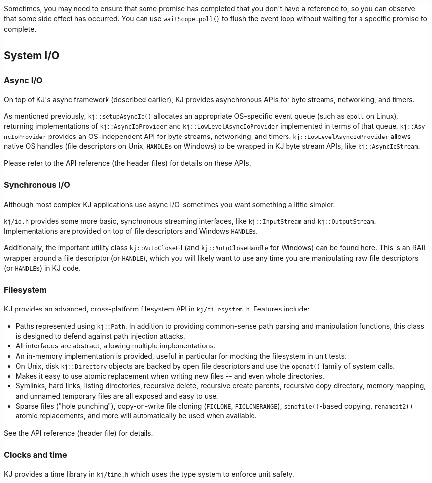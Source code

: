 Sometimes, you may need to ensure that some promise has completed that you don't have a reference to, so you can observe that some side effect has occurred. You can use `waitScope.poll()` to flush the event loop without waiting for a specific promise to complete.

## System I/O

### Async I/O

On top of KJ's async framework (described earlier), KJ provides asynchronous APIs for byte streams, networking, and timers.

As mentioned previously, `kj::setupAsyncIo()` allocates an appropriate OS-specific event queue (such as `epoll` on Linux), returning implementations of `kj::AsyncIoProvider` and `kj::LowLevelAsyncIoProvider` implemented in terms of that queue. `kj::AsyncIoProvider` provides an OS-independent API for byte streams, networking, and timers. `kj::LowLevelAsyncIoProvider` allows native OS handles (file descriptors on Unix, `HANDLE`s on Windows) to be wrapped in KJ byte stream APIs, like `kj::AsyncIoStream`.

Please refer to the API reference (the header files) for details on these APIs.

### Synchronous I/O

Although most complex KJ applications use async I/O, sometimes you want something a little simpler.

`kj/io.h` provides some more basic, synchronous streaming interfaces, like `kj::InputStream` and `kj::OutputStream`. Implementations are provided on top of file descriptors and Windows `HANDLE`s.

Additionally, the important utility class `kj::AutoCloseFd` (and `kj::AutoCloseHandle` for Windows) can be found here. This is an RAII wrapper around a file descriptor (or `HANDLE`), which you will likely want to use any time you are manipulating raw file descriptors (or `HANDLE`s) in KJ code.

### Filesystem

KJ provides an advanced, cross-platform filesystem API in `kj/filesystem.h`. Features include:

* Paths represented using `kj::Path`. In addition to providing common-sense path parsing and manipulation functions, this class is designed to defend against path injection attacks.
* All interfaces are abstract, allowing multiple implementations.
* An in-memory implementation is provided, useful in particular for mocking the filesystem in unit tests.
* On Unix, disk `kj::Directory` objects are backed by open file descriptors and use the `openat()` family of system calls.
* Makes it easy to use atomic replacement when writing new files -- and even whole directories.
* Symlinks, hard links, listing directories, recursive delete, recursive create parents, recursive copy directory, memory mapping, and unnamed temporary files are all exposed and easy to use.
* Sparse files ("hole punching"), copy-on-write file cloning (`FICLONE`, `FICLONERANGE`), `sendfile()`-based copying, `renameat2()` atomic replacements, and more will automatically be used when available.

See the API reference (header file) for details.

### Clocks and time

KJ provides a time library in `kj/time.h` which uses the type system to enforce unit safety.
